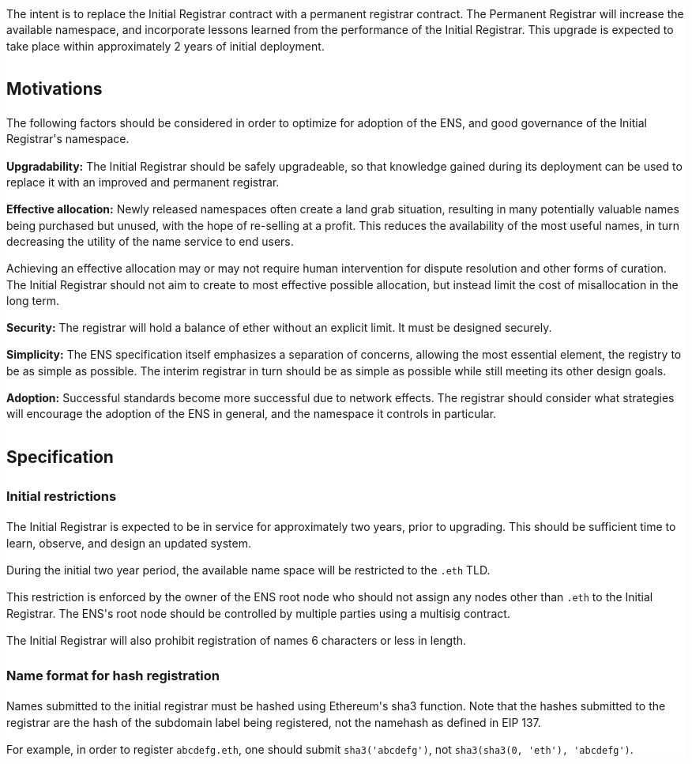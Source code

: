 The intent is to replace the Initial Registrar contract with a permanent registrar contract. The Permanent Registrar will increase the available namespace, and incorporate lessons learned from the performance of the Initial Registrar. This upgrade is expected to take place within approximately 2 years of initial deployment.

## Motivations

The following factors should be considered in order to optimize for adoption of the ENS, and good governance of the Initial Registrar's namespace.

**Upgradability:** The Initial Registrar should be safely upgradeable, so that knowledge gained during its deployment can be used to replace it with an improved and permanent registrar.

**Effective allocation:** Newly released namespaces often create a land grab situation, resulting in many potentially valuable names being purchased but unused, with the hope of re-selling at a profit. This reduces the availability of the most useful names, in turn decreasing the utility of the name service to end users.

Achieving an effective allocation may or may not require human intervention for dispute resolution and other forms of curation. The Initial Registrar should not aim to create to most effective possible allocation, but instead limit the cost of misallocation in the long term.

**Security:** The registrar will hold a balance of ether without an explicit limit. It must be designed securely.

**Simplicity:** The ENS specification itself emphasizes a separation of concerns, allowing the most essential element, the registry to be as simple as possible. The interim registrar in turn should be as simple as possible while still meeting its other design goals.

**Adoption:** Successful standards become more successful due to network effects. The registrar should consider what strategies will encourage the adoption of the ENS in general, and the namespace it controls in particular.

## Specification

### Initial restrictions

The Initial Registrar is expected to be in service for approximately two years, prior to upgrading. This should be sufficient time to learn, observe, and design an updated system.

During the initial two year period, the available name space will be restricted to the `.eth` TLD.

This restriction is enforced by the owner of the ENS root node who should not assign any nodes other than `.eth` to the Initial Registrar. The ENS's root node should be controlled by multiple parties using a multisig contract.

The Initial Registrar will also prohibit registration of names 6 characters or less in length.

### Name format for hash registration

Names submitted to the initial registrar must be hashed using Ethereum's sha3 function. Note that the hashes submitted to the registrar are the hash of the subdomain label being registered, not the namehash as defined in EIP 137.

For example, in order to register `abcdefg.eth`, one should submit `sha3('abcdefg')`, not `sha3(sha3(0, 'eth'), 'abcdefg')`.
